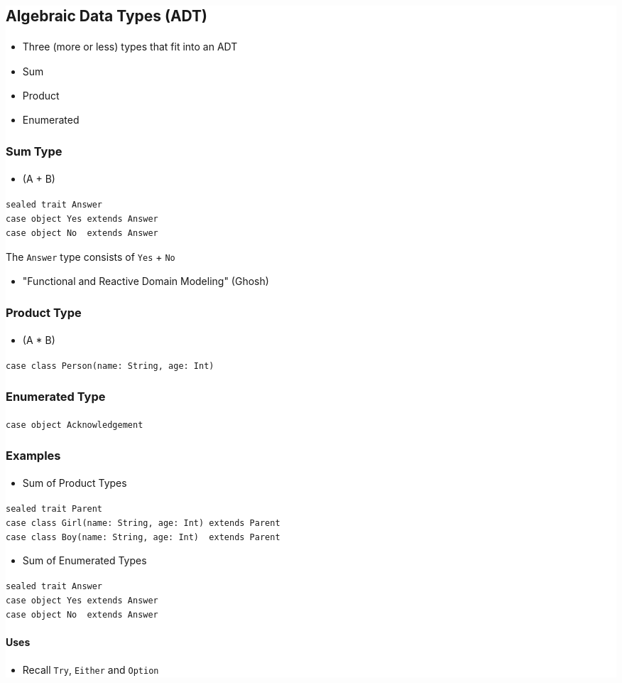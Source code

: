 ## Algebraic Data Types (ADT)

* Three (more or less) types that fit into an ADT

* Sum 
* Product 
* Enumerated 

### Sum Type

* (A + B)

```
sealed trait Answer
case object Yes extends Answer
case object No  extends Answer
```

The `Answer` type consists of `Yes` + `No`

- "Functional and Reactive Domain Modeling" (Ghosh)

### Product Type

* (A * B)

```
case class Person(name: String, age: Int)
```

### Enumerated Type

```
case object Acknowledgement
```

### Examples

* Sum of Product Types

```
sealed trait Parent
case class Girl(name: String, age: Int) extends Parent
case class Boy(name: String, age: Int)  extends Parent
```

* Sum of Enumerated Types 

```
sealed trait Answer
case object Yes extends Answer
case object No  extends Answer
```

#### Uses

* Recall `Try`, `Either` and `Option`
